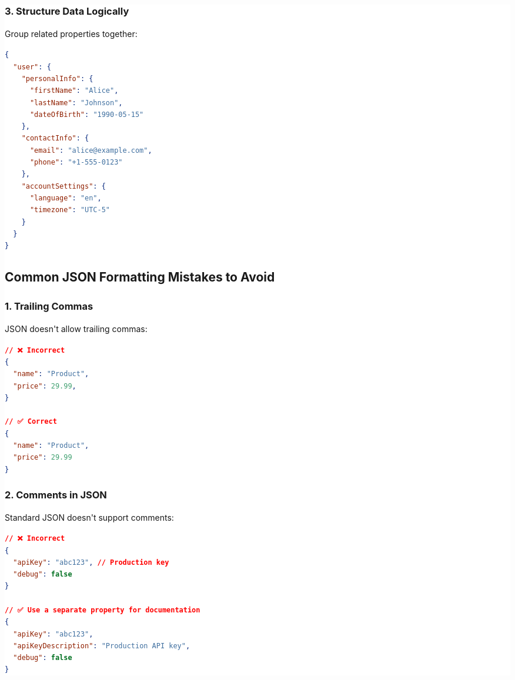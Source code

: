 ### 3. Structure Data Logically

Group related properties together:

```json
{
  "user": {
    "personalInfo": {
      "firstName": "Alice",
      "lastName": "Johnson",
      "dateOfBirth": "1990-05-15"
    },
    "contactInfo": {
      "email": "alice@example.com",
      "phone": "+1-555-0123"
    },
    "accountSettings": {
      "language": "en",
      "timezone": "UTC-5"
    }
  }
}
```

## Common JSON Formatting Mistakes to Avoid

### 1. Trailing Commas

JSON doesn't allow trailing commas:

```json
// ❌ Incorrect
{
  "name": "Product",
  "price": 29.99,
}

// ✅ Correct
{
  "name": "Product",
  "price": 29.99
}
```

### 2. Comments in JSON

Standard JSON doesn't support comments:

```json
// ❌ Incorrect
{
  "apiKey": "abc123", // Production key
  "debug": false
}

// ✅ Use a separate property for documentation
{
  "apiKey": "abc123",
  "apiKeyDescription": "Production API key",
  "debug": false
}
```
